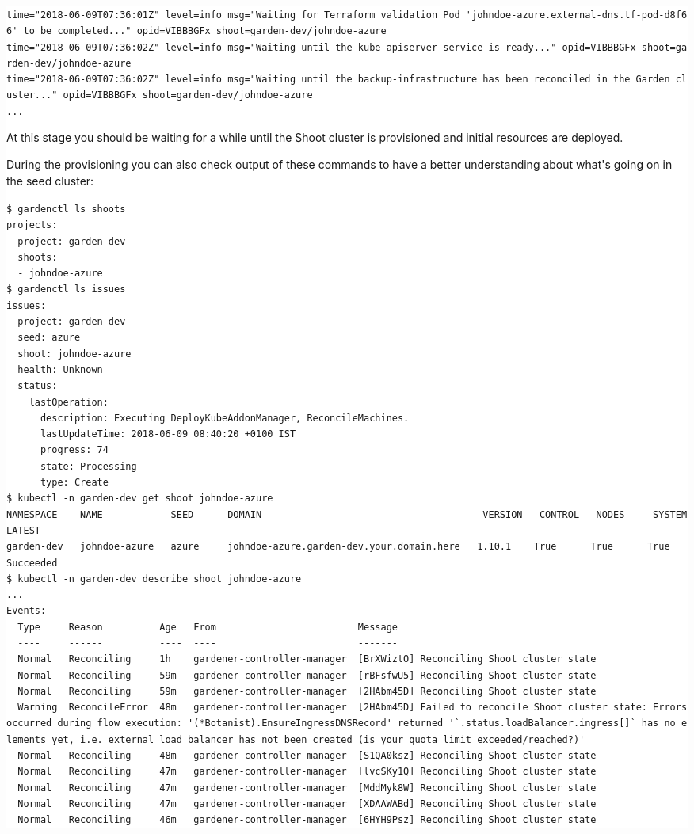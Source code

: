 ```
time="2018-06-09T07:36:01Z" level=info msg="Waiting for Terraform validation Pod 'johndoe-azure.external-dns.tf-pod-d8f66' to be completed..." opid=VIBBBGFx shoot=garden-dev/johndoe-azure
time="2018-06-09T07:36:02Z" level=info msg="Waiting until the kube-apiserver service is ready..." opid=VIBBBGFx shoot=garden-dev/johndoe-azure
time="2018-06-09T07:36:02Z" level=info msg="Waiting until the backup-infrastructure has been reconciled in the Garden cluster..." opid=VIBBBGFx shoot=garden-dev/johndoe-azure
...
```

At this stage you should be waiting for a while until the Shoot
cluster is provisioned and initial resources are deployed.

During the provisioning you can also check output of these commands to
have a better understanding about what's going on in the seed cluster:

```
$ gardenctl ls shoots
projects:
- project: garden-dev
  shoots:
  - johndoe-azure
$ gardenctl ls issues
issues:
- project: garden-dev
  seed: azure
  shoot: johndoe-azure
  health: Unknown
  status:
    lastOperation:
      description: Executing DeployKubeAddonManager, ReconcileMachines.
      lastUpdateTime: 2018-06-09 08:40:20 +0100 IST
      progress: 74
      state: Processing
      type: Create
$ kubectl -n garden-dev get shoot johndoe-azure
NAMESPACE    NAME            SEED      DOMAIN                                       VERSION   CONTROL   NODES     SYSTEM    LATEST
garden-dev   johndoe-azure   azure     johndoe-azure.garden-dev.your.domain.here   1.10.1    True      True      True      Succeeded
$ kubectl -n garden-dev describe shoot johndoe-azure
...
Events:
  Type     Reason          Age   From                         Message
  ----     ------          ----  ----                         -------
  Normal   Reconciling     1h    gardener-controller-manager  [BrXWiztO] Reconciling Shoot cluster state
  Normal   Reconciling     59m   gardener-controller-manager  [rBFsfwU5] Reconciling Shoot cluster state
  Normal   Reconciling     59m   gardener-controller-manager  [2HAbm45D] Reconciling Shoot cluster state
  Warning  ReconcileError  48m   gardener-controller-manager  [2HAbm45D] Failed to reconcile Shoot cluster state: Errors occurred during flow execution: '(*Botanist).EnsureIngressDNSRecord' returned '`.status.loadBalancer.ingress[]` has no elements yet, i.e. external load balancer has not been created (is your quota limit exceeded/reached?)'
  Normal   Reconciling     48m   gardener-controller-manager  [S1QA0ksz] Reconciling Shoot cluster state
  Normal   Reconciling     47m   gardener-controller-manager  [lvcSKy1Q] Reconciling Shoot cluster state
  Normal   Reconciling     47m   gardener-controller-manager  [MddMyk8W] Reconciling Shoot cluster state
  Normal   Reconciling     47m   gardener-controller-manager  [XDAAWABd] Reconciling Shoot cluster state
  Normal   Reconciling     46m   gardener-controller-manager  [6HYH9Psz] Reconciling Shoot cluster state
```